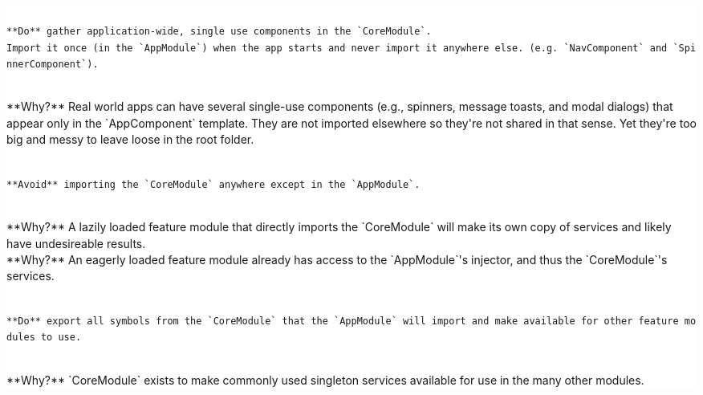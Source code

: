 </div>



~~~ {.s-rule.do}

**Do** gather application-wide, single use components in the `CoreModule`.
Import it once (in the `AppModule`) when the app starts and never import it anywhere else. (e.g. `NavComponent` and `SpinnerComponent`).


~~~



<div class='s-why'>
  **Why?** Real world apps can have several single-use components (e.g., spinners, message toasts, and modal dialogs) that appear only in the `AppComponent` template.   
    They are not imported elsewhere so they're not shared in that sense.   
    Yet they're too big and messy to leave loose in the root folder.  
    
</div>



~~~ {.s-rule.avoid}

**Avoid** importing the `CoreModule` anywhere except in the `AppModule`.


~~~



<div class='s-why'>
  **Why?** A lazily loaded feature module that directly imports the `CoreModule` will make its own copy of services and likely have undesireable results.  
    
</div>



<div class='s-why'>
  **Why?** An eagerly loaded feature module already has access to the `AppModule`'s injector, and thus the `CoreModule`'s services.   
    
</div>



~~~ {.s-rule.do}

**Do** export all symbols from the `CoreModule` that the `AppModule` will import and make available for other feature modules to use.  


~~~



<div class='s-why'>
  **Why?** `CoreModule` exists to make commonly used singleton services available for use in the many other modules.  
    